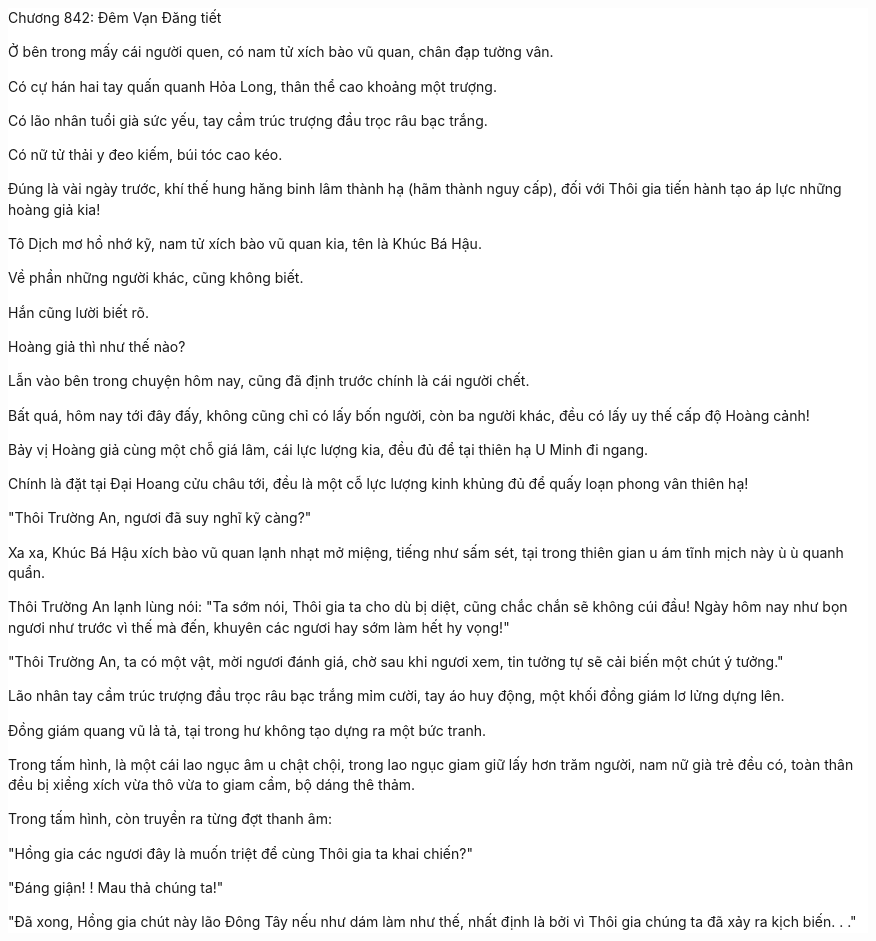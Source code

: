 




Chương 842: Đêm Vạn Đăng tiết


Ở bên trong mấy cái người quen, có nam tử xích bào vũ quan, chân đạp tường vân.

Có cự hán hai tay quấn quanh Hỏa Long, thân thể cao khoảng một trượng.

Có lão nhân tuổi già sức yếu, tay cầm trúc trượng đầu trọc râu bạc trắng.

Có nữ tử thải y đeo kiếm, búi tóc cao kéo.

Đúng là vài ngày trước, khí thế hung hăng binh lâm thành hạ (hãm thành nguy cấp), đối với Thôi gia tiến hành tạo áp lực những hoàng giả kia!

Tô Dịch mơ hồ nhớ kỹ, nam tử xích bào vũ quan kia, tên là Khúc Bá Hậu.

Về phần những người khác, cũng không biết.

Hắn cũng lười biết rõ.

Hoàng giả thì như thế nào?

Lẫn vào bên trong chuyện hôm nay, cũng đã định trước chính là cái người chết.

Bất quá, hôm nay tới đây đấy, không cũng chỉ có lấy bốn người, còn ba người khác, đều có lấy uy thế cấp độ Hoàng cảnh!

Bảy vị Hoàng giả cùng một chỗ giá lâm, cái lực lượng kia, đều đủ để tại thiên hạ U Minh đi ngang.

Chính là đặt tại Đại Hoang cửu châu tới, đều là một cỗ lực lượng kinh khủng đủ để quấy loạn phong vân thiên hạ!

"Thôi Trường An, ngươi đã suy nghĩ kỹ càng?"

Xa xa, Khúc Bá Hậu xích bào vũ quan lạnh nhạt mở miệng, tiếng như sấm sét, tại trong thiên gian u ám tĩnh mịch này ù ù quanh quẩn.

Thôi Trường An lạnh lùng nói: "Ta sớm nói, Thôi gia ta cho dù bị diệt, cũng chắc chắn sẽ không cúi đầu! Ngày hôm nay như bọn ngươi như trước vì thế mà đến, khuyên các ngươi hay sớm làm hết hy vọng!"

"Thôi Trường An, ta có một vật, mời ngươi đánh giá, chờ sau khi ngươi xem, tin tưởng tự sẽ cải biến một chút ý tưởng."

Lão nhân tay cầm trúc trượng đầu trọc râu bạc trắng mỉm cười, tay áo huy động, một khối đồng giám lơ lửng dựng lên.

Đồng giám quang vũ lả tả, tại trong hư không tạo dựng ra một bức tranh.

Trong tấm hình, là một cái lao ngục âm u chật chội, trong lao ngục giam giữ lấy hơn trăm người, nam nữ già trẻ đều có, toàn thân đều bị xiềng xích vừa thô vừa to giam cầm, bộ dáng thê thảm.

Trong tấm hình, còn truyền ra từng đợt thanh âm:

"Hồng gia các ngươi đây là muốn triệt để cùng Thôi gia ta khai chiến?"

"Đáng giận! ! Mau thả chúng ta!"

"Đã xong, Hồng gia chút này lão Đông Tây nếu như dám làm như thế, nhất định là bởi vì Thôi gia chúng ta đã xảy ra kịch biến. . ."
